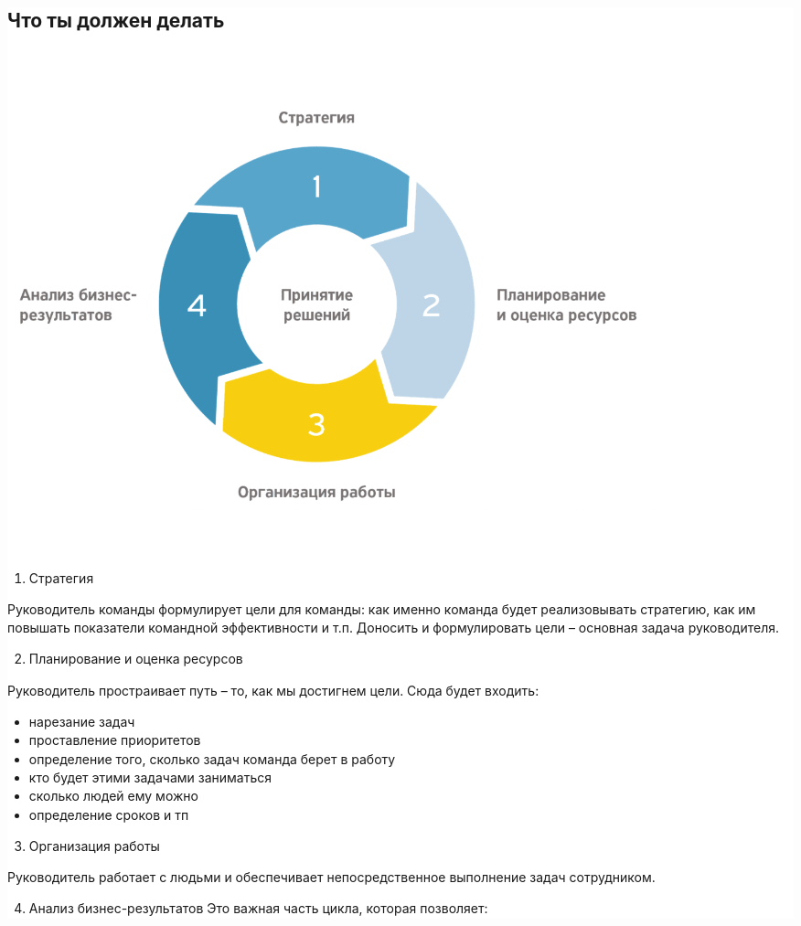 ## Что ты должен делать

![img_1.png](img_1.png)

1. Стратегия

Руководитель команды формулирует цели для команды: как именно команда будет реализовывать стратегию, как им повышать показатели командной эффективности и т.п.
Доносить и формулировать цели – основная задача руководителя.

   
2. Планирование и оценка ресурсов

Руководитель простраивает путь – то, как мы достигнем цели. Сюда будет входить:

- нарезание задач
- проставление приоритетов
- определение того, сколько задач команда берет в работу
- кто будет этими задачами заниматься
- сколько людей ему можно
- определение сроков и тп

3. Организация работы

Руководитель работает с людьми и обеспечивает непосредственное выполнение задач сотрудником.

4. Анализ бизнес-результатов
Это важная часть цикла, которая позволяет:
